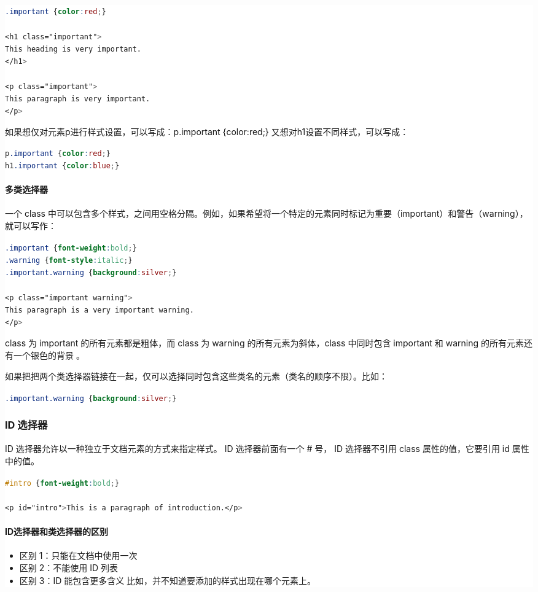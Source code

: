 ```css
.important {color:red;}

<h1 class="important">
This heading is very important.
</h1>

<p class="important">
This paragraph is very important.
</p>
```
如果想仅对元素p进行样式设置，可以写成：p.important {color:red;}
又想对h1设置不同样式，可以写成：

```css
p.important {color:red;}
h1.important {color:blue;}
```
#### 多类选择器
一个 class 中可以包含多个样式，之间用空格分隔。例如，如果希望将一个特定的元素同时标记为重要（important）和警告（warning），就可以写作：

```css
.important {font-weight:bold;}
.warning {font-style:italic;}
.important.warning {background:silver;}

<p class="important warning">
This paragraph is a very important warning.
</p>
```
class 为 important 的所有元素都是粗体，而 class 为 warning 的所有元素为斜体，class 中同时包含 important 和 warning 的所有元素还有一个银色的背景 。

如果把把两个类选择器链接在一起，仅可以选择同时包含这些类名的元素（类名的顺序不限）。比如：
```css
.important.warning {background:silver;}
```
### ID 选择器
ID 选择器允许以一种独立于文档元素的方式来指定样式。
ID 选择器前面有一个 # 号，
ID 选择器不引用 class 属性的值，它要引用 id 属性中的值。

```css
#intro {font-weight:bold;}

<p id="intro">This is a paragraph of introduction.</p>
```
#### ID选择器和类选择器的区别

- 区别 1：只能在文档中使用一次
- 区别 2：不能使用 ID 列表
- 区别 3：ID 能包含更多含义
比如，并不知道要添加的样式出现在哪个元素上。
